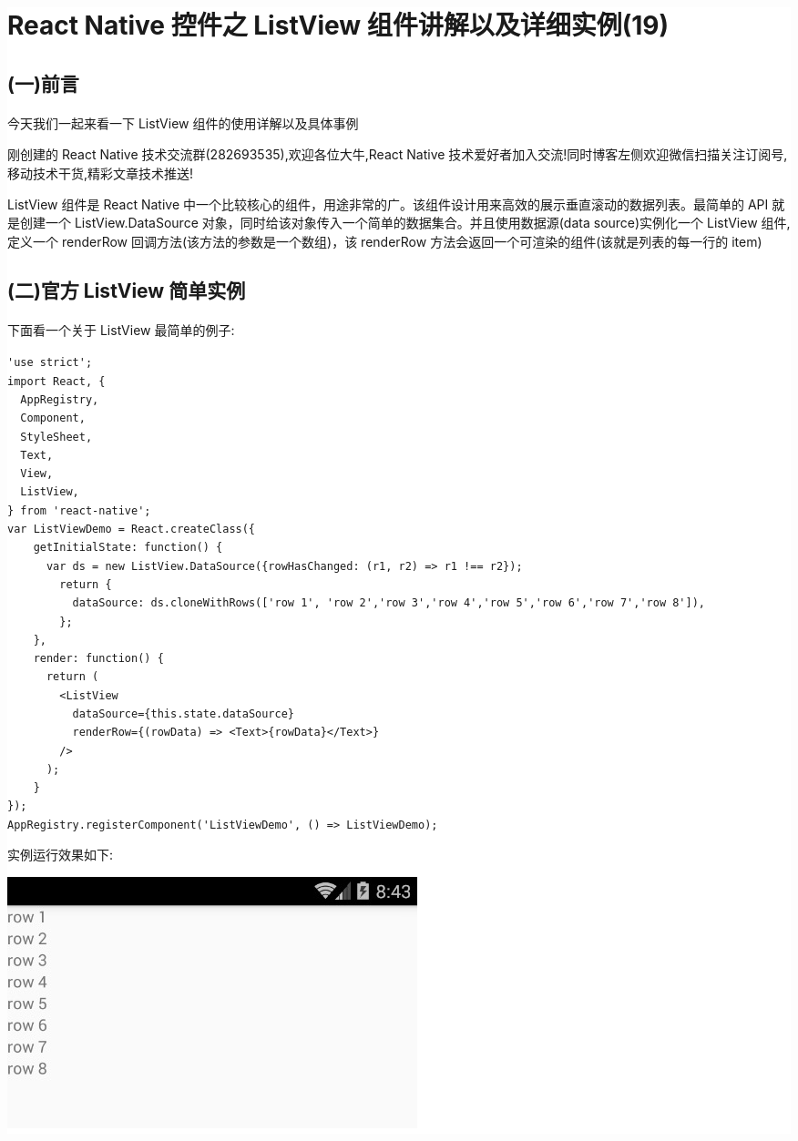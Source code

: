 # React Native 控件之 ListView 组件讲解以及详细实例(19)

## (一)前言

今天我们一起来看一下 ListView 组件的使用详解以及具体事例

刚创建的 React Native 技术交流群(282693535),欢迎各位大牛,React Native 技术爱好者加入交流!同时博客左侧欢迎微信扫描关注订阅号,移动技术干货,精彩文章技术推送!

ListView 组件是 React Native 中一个比较核心的组件，用途非常的广。该组件设计用来高效的展示垂直滚动的数据列表。最简单的 API 就是创建一个 ListView.DataSource 对象，同时给该对象传入一个简单的数据集合。并且使用数据源(data source)实例化一个 ListView 组件,定义一个 renderRow 回调方法(该方法的参数是一个数组)，该 renderRow 方法会返回一个可渲染的组件(该就是列表的每一行的 item)

## (二)官方 ListView 简单实例

下面看一个关于 ListView 最简单的例子:

```
'use strict';
import React, {
  AppRegistry,
  Component,
  StyleSheet,
  Text,
  View,
  ListView,
} from 'react-native';
var ListViewDemo = React.createClass({
    getInitialState: function() {
      var ds = new ListView.DataSource({rowHasChanged: (r1, r2) => r1 !== r2});
        return {
          dataSource: ds.cloneWithRows(['row 1', 'row 2','row 3','row 4','row 5','row 6','row 7','row 8']),
        };
    },
    render: function() {
      return (
        <ListView
          dataSource={this.state.dataSource}
          renderRow={(rowData) => <Text>{rowData}</Text>}
        />
      );
    }
});
AppRegistry.registerComponent('ListViewDemo', () => ListViewDemo);
```

实例运行效果如下:

![](images/99.jpg)
